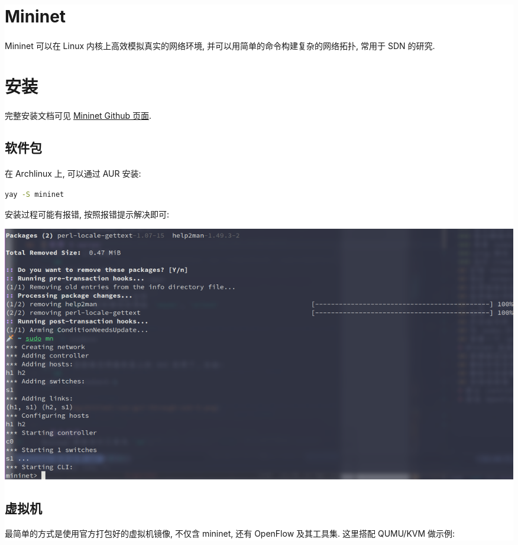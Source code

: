 # Mininet
Mininet 可以在 Linux 内核上高效模拟真实的网络环境, 并可以用简单的命令构建复杂的网络拓扑, 常用于 SDN 的研究.

# 安装
完整安装文档可见 [Mininet Github 页面](https://github.com/mininet/mininet/blob/master/INSTALL).

## 软件包
在 Archlinux 上, 可以通过 AUR 安装:
```sh
yay -S mininet
```

安装过程可能有报错, 按照报错提示解决即可:

![mininet yay install](./img/mininet-yay-install-ok.png)

## 虚拟机
最简单的方式是使用官方打包好的虚拟机镜像, 不仅含 mininet, 还有 OpenFlow 及其工具集. 这里搭配 QUMU/KVM 做示例:
